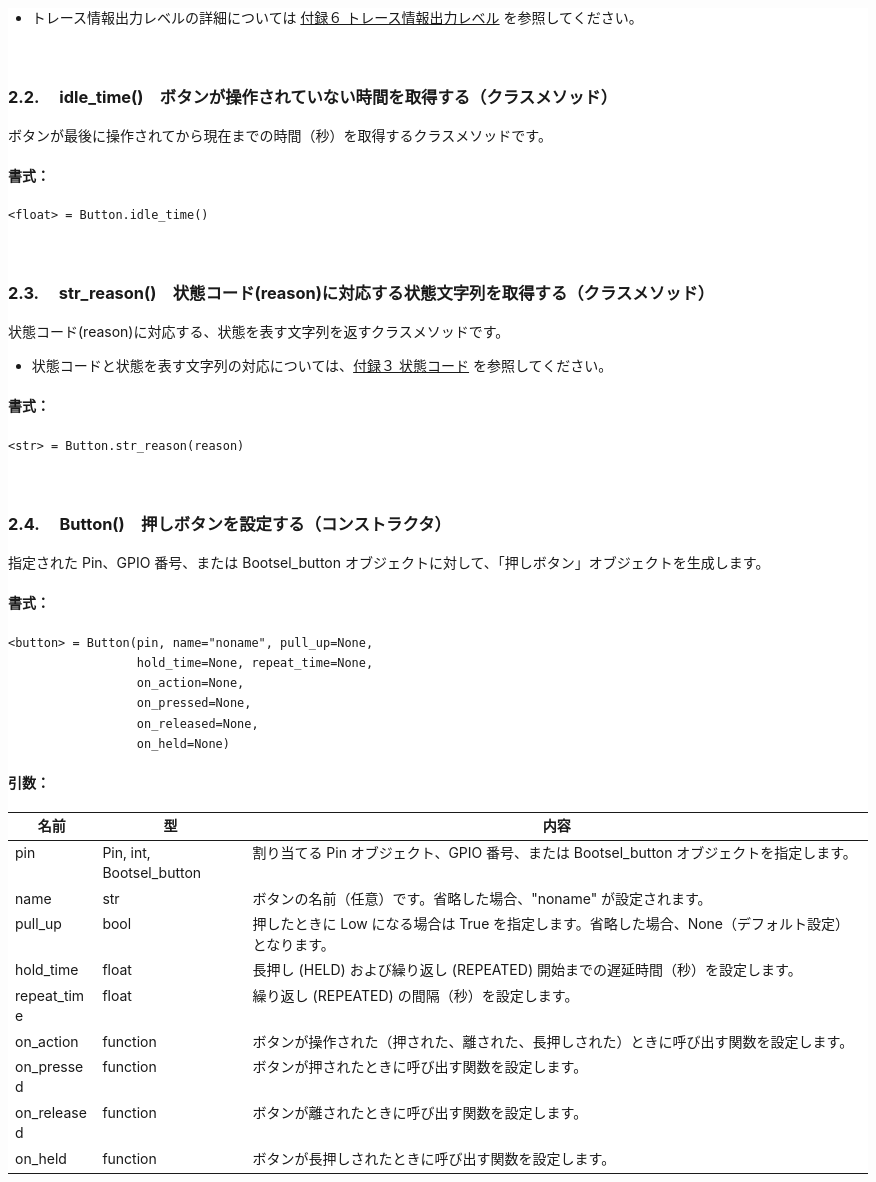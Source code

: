 - トレース情報出力レベルの詳細については [付録６ トレース情報出力レベル](#286-付録６トレース情報出力レベル) を参照してください。

<br>

### 2.2. 　idle_time()　ボタンが操作されていない時間を取得する（クラスメソッド）

ボタンが最後に操作されてから現在までの時間（秒）を取得するクラスメソッドです。

#### 書式： 

    <float> = Button.idle_time()

<br>

### 2.3. 　str_reason()　状態コード(reason)に対応する状態文字列を取得する（クラスメソッド）

状態コード(reason)に対応する、状態を表す文字列を返すクラスメソッドです。

- 状態コードと状態を表す文字列の対応については、[付録３ 状態コード](#283-付録３状態コード) を参照してください。

#### 書式： 

    <str> = Button.str_reason(reason)

<br>

### 2.4. 　Button()　押しボタンを設定する（コンストラクタ）

指定された Pin、GPIO 番号、または Bootsel_button オブジェクトに対して、「押しボタン」オブジェクトを生成します。

#### 書式： 

    <button> = Button(pin, name="noname", pull_up=None,
                      hold_time=None, repeat_time=None,
                      on_action=None,
                      on_pressed=None,
                      on_released=None,
                      on_held=None)

#### 引数： 

| 名前        | 型                       | 内容                                            |
| ----------- | ------------------------ | ---------------------------------------------- |
| pin         | Pin, int, Bootsel_button | 割り当てる Pin オブジェクト、GPIO 番号、または Bootsel_button オブジェクトを指定します。          |
| name        | str      | ボタンの名前（任意）です。省略した場合、"noname" が設定されます。  |
| pull_up     | bool     | 押したときに Low になる場合は True を指定します。省略した場合、None（デフォルト設定）となります。 |
| hold_time   | float    | 長押し (HELD) および繰り返し (REPEATED) 開始までの遅延時間（秒）を設定します。   |
| repeat_time | float    | 繰り返し (REPEATED) の間隔（秒）を設定します。                 |
| on_action   | function | ボタンが操作された（押された、離された、長押しされた）ときに呼び出す関数を設定します。 |
| on_pressed  | function | ボタンが押されたときに呼び出す関数を設定します。           |
| on_released | function | ボタンが離されたときに呼び出す関数を設定します。           |
| on_held     | function | ボタンが長押しされたときに呼び出す関数を設定します。        |

